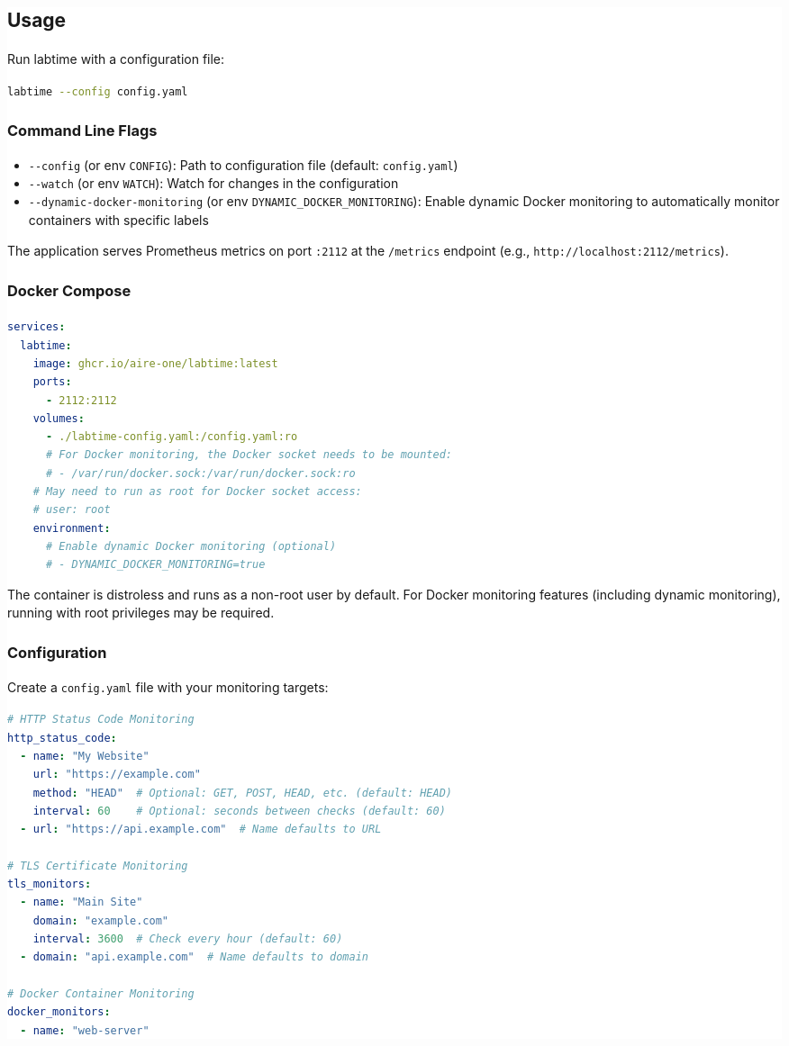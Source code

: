 ## Usage

Run labtime with a configuration file:

```bash
labtime --config config.yaml
```

### Command Line Flags

- `--config` (or env `CONFIG`): Path to configuration file (default:
  `config.yaml`)
- `--watch` (or env `WATCH`): Watch for changes in the configuration
- `--dynamic-docker-monitoring` (or env `DYNAMIC_DOCKER_MONITORING`): Enable
  dynamic Docker monitoring to automatically monitor containers with specific
  labels

The application serves Prometheus metrics on port `:2112` at the `/metrics`
endpoint (e.g., `http://localhost:2112/metrics`).

### Docker Compose

```yaml
services:
  labtime:
    image: ghcr.io/aire-one/labtime:latest
    ports:
      - 2112:2112
    volumes:
      - ./labtime-config.yaml:/config.yaml:ro
      # For Docker monitoring, the Docker socket needs to be mounted:
      # - /var/run/docker.sock:/var/run/docker.sock:ro
    # May need to run as root for Docker socket access:
    # user: root
    environment:
      # Enable dynamic Docker monitoring (optional)
      # - DYNAMIC_DOCKER_MONITORING=true
```

The container is distroless and runs as a non-root user by default. For Docker
monitoring features (including dynamic monitoring), running with root
privileges may be required.

### Configuration

Create a `config.yaml` file with your monitoring targets:

```yaml
# HTTP Status Code Monitoring
http_status_code:
  - name: "My Website"
    url: "https://example.com"
    method: "HEAD"  # Optional: GET, POST, HEAD, etc. (default: HEAD)
    interval: 60    # Optional: seconds between checks (default: 60)
  - url: "https://api.example.com"  # Name defaults to URL

# TLS Certificate Monitoring
tls_monitors:
  - name: "Main Site"
    domain: "example.com"
    interval: 3600  # Check every hour (default: 60)
  - domain: "api.example.com"  # Name defaults to domain

# Docker Container Monitoring
docker_monitors:
  - name: "web-server"
```